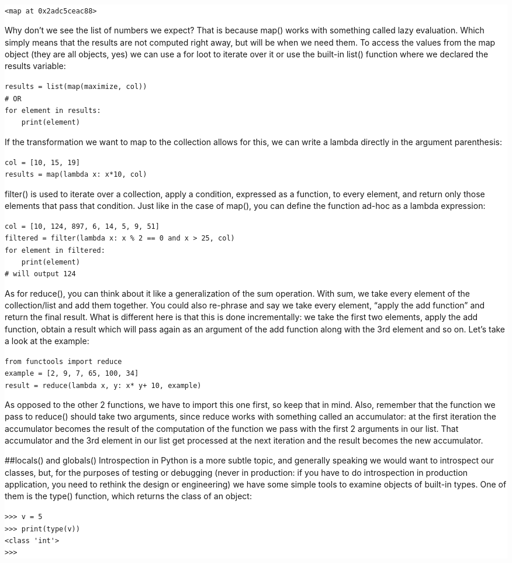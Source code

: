 	<map at 0x2adc5ceac88>

Why don’t we see the list of numbers we expect? That is because map() works with something called lazy evaluation. Which simply means that the results are not computed right away, but will be when we need them. To access the values from the map object (they are all objects, yes) we can use a for loot to iterate over it or use the built-in list() function where we declared the results variable:

	results = list(map(maximize, col))
	# OR
	for element in results:
	    print(element)
    
If the transformation we want to map to the collection allows for this, we can write a lambda directly in the argument parenthesis:

	col = [10, 15, 19]
	results = map(lambda x: x*10, col)

filter() is used to iterate over a collection, apply a condition, expressed as a function, to every element, and return only those elements that pass that condition. Just like in the case of map(), you can define the function ad-hoc as a lambda expression:

	col = [10, 124, 897, 6, 14, 5, 9, 51]
	filtered = filter(lambda x: x % 2 == 0 and x > 25, col)
	for element in filtered:
	    print(element)
	# will output 124

As for reduce(), you can think about it like a generalization of the sum operation. With sum, we take every element of the collection/list and add them together. You could also re-phrase and say we take every element, “apply the add function” and return the final result. What is different here is that this is done incrementally: we take the first two elements, apply the add function, obtain a result which will pass again as an argument of the add function along with the 3rd element and so on. Let’s take a look at the example:

	from functools import reduce
	example = [2, 9, 7, 65, 100, 34]
	result = reduce(lambda x, y: x* y+ 10, example)

As opposed to the other 2 functions, we have to import this one first, so keep that in mind. Also, remember that the function we pass to reduce() should take two arguments, since reduce works with something called an accumulator: at the first iteration the accumulator becomes the result of the computation of the function we pass with the first 2 arguments in our list. That accumulator and the 3rd element in our list get processed at the next iteration and the result becomes the new accumulator.

##locals() and globals()
Introspection in Python is a more subtle topic, and generally speaking we would want to introspect our classes, but, for the purposes of testing or debugging (never in production: if you have to do introspection in production application, you need to rethink the design or engineering) we have some simple tools to examine objects of built-in types. One of them is the type() function, which returns the class of an object:

	>>> v = 5
	>>> print(type(v))
	<class 'int'>
	>>>
